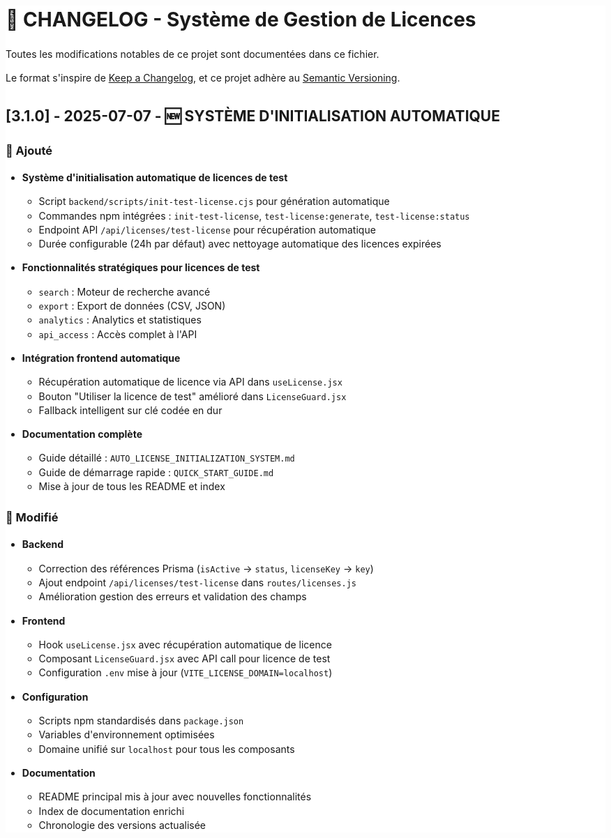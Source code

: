 # 📝 CHANGELOG - Système de Gestion de Licences

Toutes les modifications notables de ce projet sont documentées dans ce fichier.

Le format s'inspire de [Keep a Changelog](https://keepachangelog.com/fr/1.0.0/),
et ce projet adhère au [Semantic Versioning](https://semver.org/spec/v2.0.0.html).

## [3.1.0] - 2025-07-07 - 🆕 SYSTÈME D'INITIALISATION AUTOMATIQUE

### 🎉 Ajouté
- **Système d'initialisation automatique de licences de test**
  - Script `backend/scripts/init-test-license.cjs` pour génération automatique
  - Commandes npm intégrées : `init-test-license`, `test-license:generate`, `test-license:status`
  - Endpoint API `/api/licenses/test-license` pour récupération automatique
  - Durée configurable (24h par défaut) avec nettoyage automatique des licences expirées

- **Fonctionnalités stratégiques pour licences de test**
  - `search` : Moteur de recherche avancé
  - `export` : Export de données (CSV, JSON)  
  - `analytics` : Analytics et statistiques
  - `api_access` : Accès complet à l'API

- **Intégration frontend automatique**
  - Récupération automatique de licence via API dans `useLicense.jsx`
  - Bouton "Utiliser la licence de test" amélioré dans `LicenseGuard.jsx`
  - Fallback intelligent sur clé codée en dur

- **Documentation complète**
  - Guide détaillé : `AUTO_LICENSE_INITIALIZATION_SYSTEM.md`
  - Guide de démarrage rapide : `QUICK_START_GUIDE.md`
  - Mise à jour de tous les README et index

### 🔧 Modifié
- **Backend**
  - Correction des références Prisma (`isActive` → `status`, `licenseKey` → `key`)
  - Ajout endpoint `/api/licenses/test-license` dans `routes/licenses.js`
  - Amélioration gestion des erreurs et validation des champs

- **Frontend**
  - Hook `useLicense.jsx` avec récupération automatique de licence
  - Composant `LicenseGuard.jsx` avec API call pour licence de test
  - Configuration `.env` mise à jour (`VITE_LICENSE_DOMAIN=localhost`)

- **Configuration**
  - Scripts npm standardisés dans `package.json`
  - Variables d'environnement optimisées
  - Domaine unifié sur `localhost` pour tous les composants

- **Documentation**
  - README principal mis à jour avec nouvelles fonctionnalités
  - Index de documentation enrichi
  - Chronologie des versions actualisée
